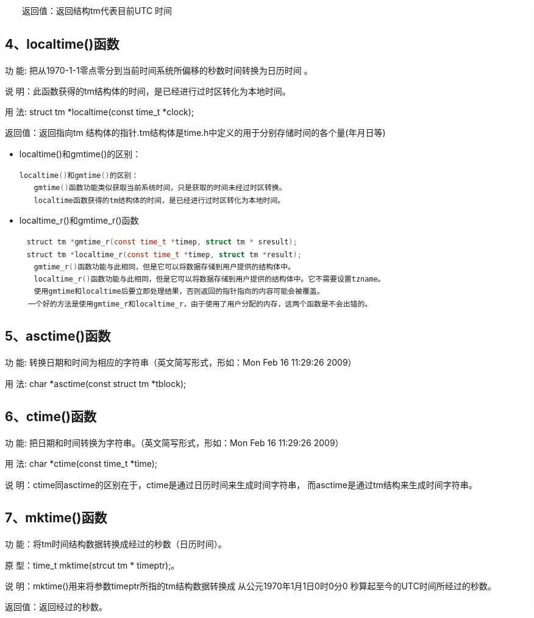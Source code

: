 　　返回值：返回结构tm代表目前UTC 时间

## 4、localtime()函数

功 能: 把从1970-1-1零点零分到当前时间系统所偏移的秒数时间转换为日历时间 。

说 明：此函数获得的tm结构体的时间，是已经进行过时区转化为本地时间。

用 法: struct tm *localtime(const time_t *clock);

返回值：返回指向tm 结构体的指针.tm结构体是time.h中定义的用于分别存储时间的各个量(年月日等)

- localtime()和gmtime()的区别：

  ```c
  localtime()和gmtime()的区别：
  　　gmtime()函数功能类似获取当前系统时间，只是获取的时间未经过时区转换。
  　　localtime函数获得的tm结构体的时间，是已经进行过时区转化为本地时间。
  ```

- localtime_r()和gmtime_r()函数

  ```C
  　struct tm *gmtime_r(const time_t *timep, struct tm * sresult); 
  　struct tm *localtime_r(const time_t *timep, struct tm *result);
  　　gmtime_r()函数功能与此相同，但是它可以将数据存储到用户提供的结构体中。
  　　localtime_r()函数功能与此相同，但是它可以将数据存储到用户提供的结构体中。它不需要设置tzname。
  　　使用gmtime和localtime后要立即处理结果，否则返回的指针指向的内容可能会被覆盖。
  	一个好的方法是使用gmtime_r和localtime_r，由于使用了用户分配的内存，这两个函数是不会出错的。
  ```

## 5、asctime()函数

功 能: 转换日期和时间为相应的字符串（英文简写形式，形如：Mon Feb 16 11:29:26 2009）　　

用 法: char *asctime(const struct tm *tblock);

## 6、ctime()函数

功 能: 把日期和时间转换为字符串。（英文简写形式，形如：Mon Feb 16 11:29:26 2009）

用 法: char *ctime(const time_t *time);

说 明：ctime同asctime的区别在于，ctime是通过日历时间来生成时间字符串，
​                  而asctime是通过tm结构来生成时间字符串。

## 7、mktime()函数

功 能：将tm时间结构数据转换成经过的秒数（日历时间）。

原 型：time_t mktime(strcut tm * timeptr);。

说 明：mktime()用来将参数timeptr所指的tm结构数据转换成
​                   从公元1970年1月1日0时0分0 秒算起至今的UTC时间所经过的秒数。

返回值：返回经过的秒数。
